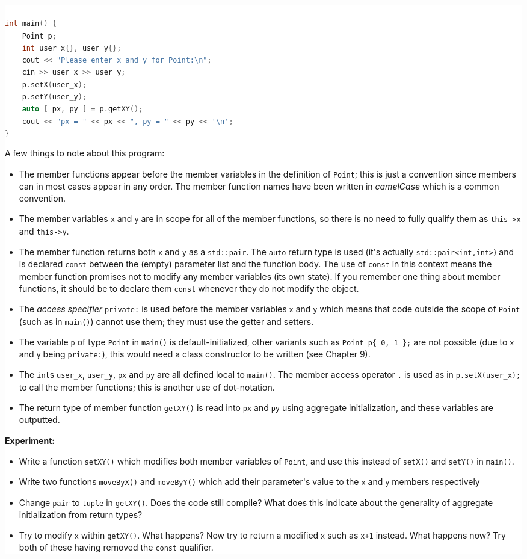```cpp

int main() {
    Point p;
    int user_x{}, user_y{};
    cout << "Please enter x and y for Point:\n";
    cin >> user_x >> user_y;
    p.setX(user_x);
    p.setY(user_y);
    auto [ px, py ] = p.getXY();
    cout << "px = " << px << ", py = " << py << '\n';
}
```

A few things to note about this program:

* The member functions appear before the member variables in the definition of `Point`; this is just a convention since members can in most cases appear in any order. The member function names have been written in *camelCase* which is a common convention.

* The member variables `x` and `y` are in scope for all of the member functions, so there is no need to fully qualify them as `this->x` and `this->y`.

* The member function returns both `x` and `y` as a `std::pair`. The `auto` return type is used (it's actually `std::pair<int,int>`) and is declared `const` between the (empty) parameter list and the function body. The use of `const` in this context means the member function promises not to modify any member variables (its own state). If you remember one thing about member functions, it should be to declare them `const` whenever they do not modify the object.

* The *access specifier* `private:` is used before the member variables `x` and `y` which means that code outside the scope of `Point` (such as in `main()`) cannot use them; they must use the getter and setters.

* The variable `p` of type `Point` in `main()` is default-initialized, other variants such as `Point p{ 0, 1 };` are not possible (due to `x` and `y` being `private:`), this would need a class constructor to be written (see Chapter 9).

* The `int`s `user_x`, `user_y`, `px` and `py` are all defined local to `main()`. The member access operator `.` is used as in `p.setX(user_x);` to call the member functions; this is another use of dot-notation.

* The return type of member function `getXY()` is read into `px` and `py` using aggregate initialization, and these variables are outputted.

**Experiment:**

* Write a function `setXY()` which modifies both member variables of `Point`, and use this instead of `setX()` and `setY()` in `main()`.

* Write two functions `moveByX()` and `moveByY()` which add their parameter's value to the `x` and `y` members respectively

* Change `pair` to `tuple` in `getXY()`. Does the code still compile? What does this indicate about the generality of aggregate initialization from return types?

* Try to modify `x` within `getXY()`. What happens? Now try to return a modified `x` such as `x+1` instead. What happens now? Try both of these having removed the `const` qualifier.
